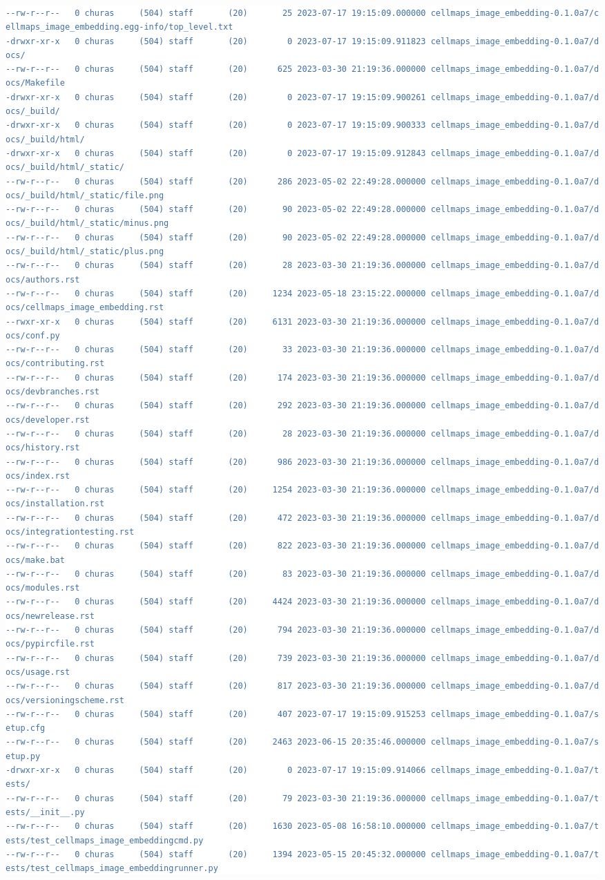 ```diff
--rw-r--r--   0 churas     (504) staff       (20)       25 2023-07-17 19:15:09.000000 cellmaps_image_embedding-0.1.0a7/cellmaps_image_embedding.egg-info/top_level.txt
-drwxr-xr-x   0 churas     (504) staff       (20)        0 2023-07-17 19:15:09.911823 cellmaps_image_embedding-0.1.0a7/docs/
--rw-r--r--   0 churas     (504) staff       (20)      625 2023-03-30 21:19:36.000000 cellmaps_image_embedding-0.1.0a7/docs/Makefile
-drwxr-xr-x   0 churas     (504) staff       (20)        0 2023-07-17 19:15:09.900261 cellmaps_image_embedding-0.1.0a7/docs/_build/
-drwxr-xr-x   0 churas     (504) staff       (20)        0 2023-07-17 19:15:09.900333 cellmaps_image_embedding-0.1.0a7/docs/_build/html/
-drwxr-xr-x   0 churas     (504) staff       (20)        0 2023-07-17 19:15:09.912843 cellmaps_image_embedding-0.1.0a7/docs/_build/html/_static/
--rw-r--r--   0 churas     (504) staff       (20)      286 2023-05-02 22:49:28.000000 cellmaps_image_embedding-0.1.0a7/docs/_build/html/_static/file.png
--rw-r--r--   0 churas     (504) staff       (20)       90 2023-05-02 22:49:28.000000 cellmaps_image_embedding-0.1.0a7/docs/_build/html/_static/minus.png
--rw-r--r--   0 churas     (504) staff       (20)       90 2023-05-02 22:49:28.000000 cellmaps_image_embedding-0.1.0a7/docs/_build/html/_static/plus.png
--rw-r--r--   0 churas     (504) staff       (20)       28 2023-03-30 21:19:36.000000 cellmaps_image_embedding-0.1.0a7/docs/authors.rst
--rw-r--r--   0 churas     (504) staff       (20)     1234 2023-05-18 23:15:22.000000 cellmaps_image_embedding-0.1.0a7/docs/cellmaps_image_embedding.rst
--rwxr-xr-x   0 churas     (504) staff       (20)     6131 2023-03-30 21:19:36.000000 cellmaps_image_embedding-0.1.0a7/docs/conf.py
--rw-r--r--   0 churas     (504) staff       (20)       33 2023-03-30 21:19:36.000000 cellmaps_image_embedding-0.1.0a7/docs/contributing.rst
--rw-r--r--   0 churas     (504) staff       (20)      174 2023-03-30 21:19:36.000000 cellmaps_image_embedding-0.1.0a7/docs/devbranches.rst
--rw-r--r--   0 churas     (504) staff       (20)      292 2023-03-30 21:19:36.000000 cellmaps_image_embedding-0.1.0a7/docs/developer.rst
--rw-r--r--   0 churas     (504) staff       (20)       28 2023-03-30 21:19:36.000000 cellmaps_image_embedding-0.1.0a7/docs/history.rst
--rw-r--r--   0 churas     (504) staff       (20)      986 2023-03-30 21:19:36.000000 cellmaps_image_embedding-0.1.0a7/docs/index.rst
--rw-r--r--   0 churas     (504) staff       (20)     1254 2023-03-30 21:19:36.000000 cellmaps_image_embedding-0.1.0a7/docs/installation.rst
--rw-r--r--   0 churas     (504) staff       (20)      472 2023-03-30 21:19:36.000000 cellmaps_image_embedding-0.1.0a7/docs/integrationtesting.rst
--rw-r--r--   0 churas     (504) staff       (20)      822 2023-03-30 21:19:36.000000 cellmaps_image_embedding-0.1.0a7/docs/make.bat
--rw-r--r--   0 churas     (504) staff       (20)       83 2023-03-30 21:19:36.000000 cellmaps_image_embedding-0.1.0a7/docs/modules.rst
--rw-r--r--   0 churas     (504) staff       (20)     4424 2023-03-30 21:19:36.000000 cellmaps_image_embedding-0.1.0a7/docs/newrelease.rst
--rw-r--r--   0 churas     (504) staff       (20)      794 2023-03-30 21:19:36.000000 cellmaps_image_embedding-0.1.0a7/docs/pypircfile.rst
--rw-r--r--   0 churas     (504) staff       (20)      739 2023-03-30 21:19:36.000000 cellmaps_image_embedding-0.1.0a7/docs/usage.rst
--rw-r--r--   0 churas     (504) staff       (20)      817 2023-03-30 21:19:36.000000 cellmaps_image_embedding-0.1.0a7/docs/versioningscheme.rst
--rw-r--r--   0 churas     (504) staff       (20)      407 2023-07-17 19:15:09.915253 cellmaps_image_embedding-0.1.0a7/setup.cfg
--rw-r--r--   0 churas     (504) staff       (20)     2463 2023-06-15 20:35:46.000000 cellmaps_image_embedding-0.1.0a7/setup.py
-drwxr-xr-x   0 churas     (504) staff       (20)        0 2023-07-17 19:15:09.914066 cellmaps_image_embedding-0.1.0a7/tests/
--rw-r--r--   0 churas     (504) staff       (20)       79 2023-03-30 21:19:36.000000 cellmaps_image_embedding-0.1.0a7/tests/__init__.py
--rw-r--r--   0 churas     (504) staff       (20)     1630 2023-05-08 16:58:10.000000 cellmaps_image_embedding-0.1.0a7/tests/test_cellmaps_image_embeddingcmd.py
--rw-r--r--   0 churas     (504) staff       (20)     1394 2023-05-15 20:45:32.000000 cellmaps_image_embedding-0.1.0a7/tests/test_cellmaps_image_embeddingrunner.py
```